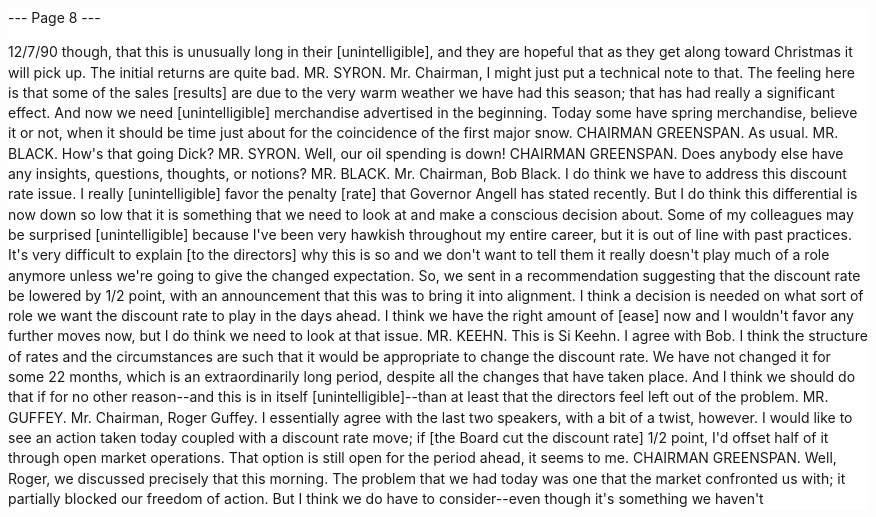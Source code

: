 --- Page 8 ---

12/7/90
though, that this is unusually long in their [unintelligible], and
they are hopeful that as they get along toward Christmas it will pick
up. The initial returns are quite bad.
MR. SYRON. Mr. Chairman, I might just put a technical note
to that. The feeling here is that some of the sales [results] are due
to the very warm weather we have had this season; that has had really
a significant effect. And now we need [unintelligible] merchandise
advertised in the beginning. Today some have spring merchandise,
believe it or not, when it should be time just about for the
coincidence of the first major snow.
CHAIRMAN GREENSPAN. As usual.
MR. BLACK. How's that going Dick?
MR. SYRON. Well, our oil spending is down!
CHAIRMAN GREENSPAN. Does anybody else have any insights,
questions, thoughts, or notions?
MR. BLACK. Mr. Chairman, Bob Black. I do think we have to
address this discount rate issue. I really [unintelligible] favor the
penalty [rate] that Governor Angell has stated recently. But I do
think this differential is now down so low that it is something that
we need to look at and make a conscious decision about. Some of my
colleagues may be surprised [unintelligible] because I've been very
hawkish throughout my entire career, but it is out of line with past
practices. It's very difficult to explain [to the directors] why this
is so and we don't want to tell them it really doesn't play much of a
role anymore unless we're going to give the changed expectation. So,
we sent in a recommendation suggesting that the discount rate be
lowered by 1/2 point, with an announcement that this was to bring it
into alignment. I think a decision is needed on what sort of role we
want the discount rate to play in the days ahead. I think we have the
right amount of [ease] now and I wouldn't favor any further moves now,
but I do think we need to look at that issue.
MR. KEEHN. This is Si Keehn. I agree with Bob. I think the
structure of rates and the circumstances are such that it would be
appropriate to change the discount rate. We have not changed it for
some 22 months, which is an extraordinarily long period, despite all
the changes that have taken place. And I think we should do that if
for no other reason--and this is in itself [unintelligible]--than at
least that the directors feel left out of the problem.
MR. GUFFEY. Mr. Chairman, Roger Guffey. I essentially agree
with the last two speakers, with a bit of a twist, however. I would
like to see an action taken today coupled with a discount rate move;
if [the Board cut the discount rate] 1/2 point, I'd offset half of it
through open market operations. That option is still open for the
period ahead, it seems to me.
CHAIRMAN GREENSPAN. Well, Roger, we discussed precisely that
this morning. The problem that we had today was one that the market
confronted us with; it partially blocked our freedom of action. But I
think we do have to consider--even though it's something we haven't
